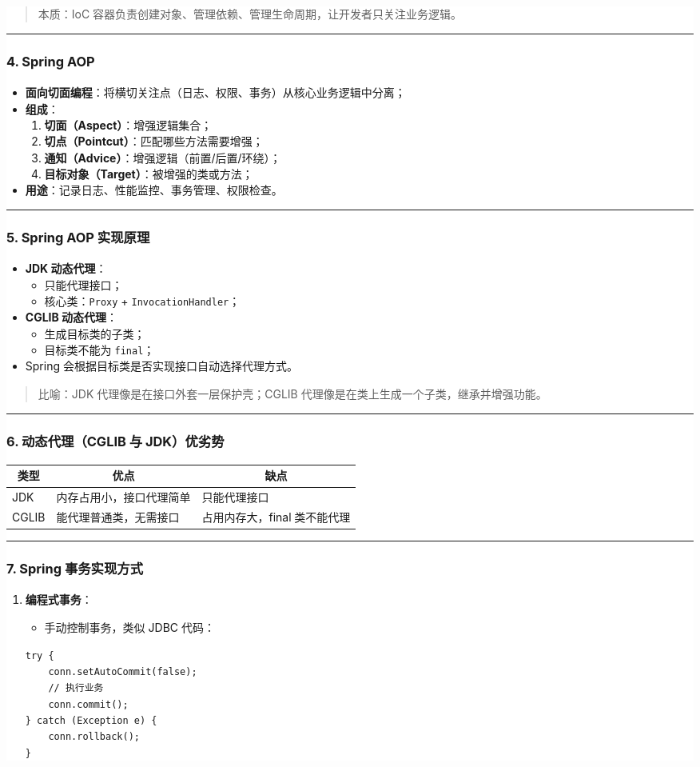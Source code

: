   > 本质：IoC 容器负责创建对象、管理依赖、管理生命周期，让开发者只关注业务逻辑。

  ------

  ### 4. Spring AOP

  - **面向切面编程**：将横切关注点（日志、权限、事务）从核心业务逻辑中分离；
  - **组成**：
    1. **切面（Aspect）**：增强逻辑集合；
    2. **切点（Pointcut）**：匹配哪些方法需要增强；
    3. **通知（Advice）**：增强逻辑（前置/后置/环绕）；
    4. **目标对象（Target）**：被增强的类或方法；
  - **用途**：记录日志、性能监控、事务管理、权限检查。

  ------

  ### 5. Spring AOP 实现原理

  - **JDK 动态代理**：
    - 只能代理接口；
    - 核心类：`Proxy` + `InvocationHandler`；
  - **CGLIB 动态代理**：
    - 生成目标类的子类；
    - 目标类不能为 `final`；
  - Spring 会根据目标类是否实现接口自动选择代理方式。

  > 比喻：JDK 代理像是在接口外套一层保护壳；CGLIB 代理像是在类上生成一个子类，继承并增强功能。

  ------

  ### 6. 动态代理（CGLIB 与 JDK）优劣势

  | 类型  | 优点                     | 缺点                         |
  | ----- | ------------------------ | ---------------------------- |
  | JDK   | 内存占用小，接口代理简单 | 只能代理接口                 |
  | CGLIB | 能代理普通类，无需接口   | 占用内存大，final 类不能代理 |

  ------

  ### 7. Spring 事务实现方式

  1. **编程式事务**：

     - 手动控制事务，类似 JDBC 代码：

     ```
     try {
         conn.setAutoCommit(false);
         // 执行业务
         conn.commit();
     } catch (Exception e) {
         conn.rollback();
     }
     ```

